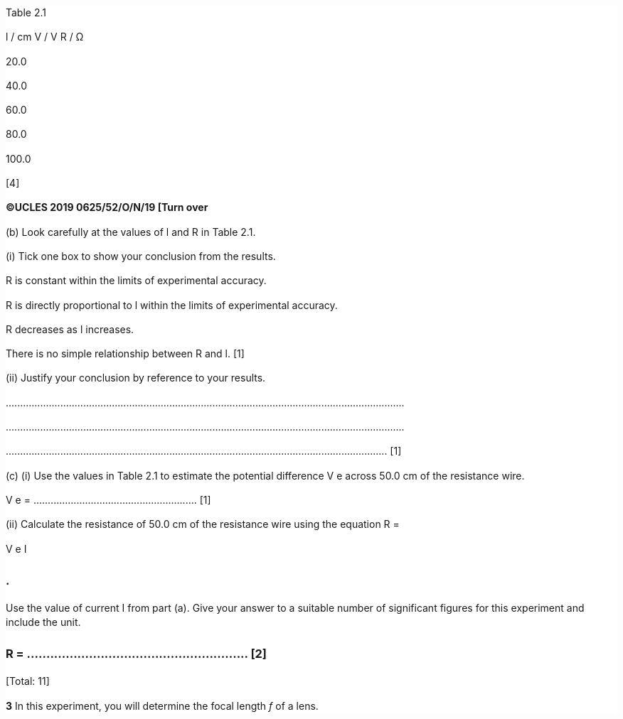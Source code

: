  Table 2.1 

 l / cm V / V R / Ω 

 20.0 

 40.0 

 60.0 

 80.0 

 100.0 

 [4] 


**©UCLES 2019 0625/52/O/N/19 [Turn over** 

 (b) Look carefully at the values of l and R in Table 2.1. 

 (i) Tick one box to show your conclusion from the results. 

 R is constant within the limits of experimental accuracy. 

 R is directly proportional to l within the limits of experimental accuracy. 

 R decreases as l increases. 

 There is no simple relationship between R and l. [1] 

 (ii) Justify your conclusion by reference to your results. 

 ........................................................................................................................................... 

 ........................................................................................................................................... 

 ..................................................................................................................................... [1] 

 (c) (i) Use the values in Table 2.1 to estimate the potential difference V e across 50.0 cm of the resistance wire. 

 V e = ......................................................... [1] 

 (ii) Calculate the resistance of 50.0 cm of the resistance wire using the equation R = 

 V e I 

### . 

 Use the value of current I from part (a). Give your answer to a suitable number of significant figures for this experiment and include the unit. 

### R = ......................................................... [2] 

 [Total: 11] 


**3** In this experiment, you will determine the focal length _f_ of a lens. 
